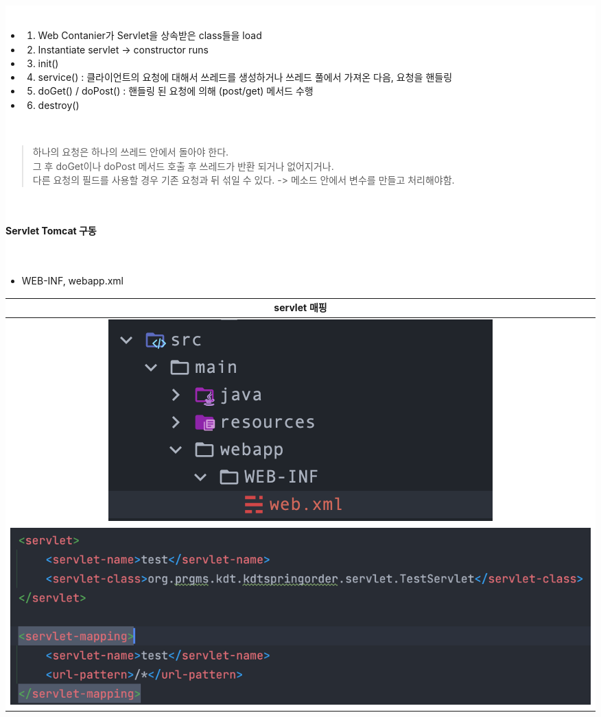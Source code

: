</br>

- 1. Web Contanier가 Servlet을 상속받은 class들을 load
- 2. Instantiate servlet -> constructor runs
- 3. init()
- 4. service() : 클라이언트의 요청에 대해서 쓰레드를 생성하거나 쓰레드 풀에서 가져온 다음, 요청을 핸들링
- 5. doGet() / doPost() : 핸들링 된 요청에 의해 (post/get) 메서드 수행
- 6. destroy()

</br>

> 하나의 요청은 하나의 쓰레드 안에서 돌아야 한다.  
> 그 후 doGet이나 doPost 메서드 호출 후 쓰레드가 반환 되거나 없어지거나.  
> 다른 요청의 필드를 사용할 경우 기존 요청과 뒤 섞일 수 있다. -> 메소드 안에서 변수를 만들고 처리해야함.

</br>

#### **Servlet Tomcat 구동**

</br>

- WEB-INF, webapp.xml

|              servlet 매핑              |
| :------------------------------------: |
| ![diretory img](./res/servlet_dir.png) |
|    ![xml img](./res/webapp_xml.png)    |
